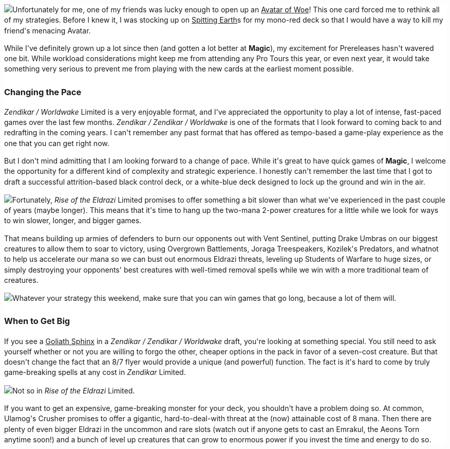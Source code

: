 
![](https://media.magic.wizards.com/image_legacy_migration/mtg/images/daily/li/li86_spore.jpg)Unfortunately for me, one of my friends was lucky enough to open up an [Avatar of Woe](https://gatherer.wizards.com/Pages/Card/Details.aspx?name=Avatar+of+Woe)! This one card forced me to rethink all of my strategies. Before I knew it, I was stocking up on [Spitting Earth](https://gatherer.wizards.com/Pages/Card/Details.aspx?name=Spitting+Earth)s for my mono-red deck so that I would have a way to kill my friend's menacing Avatar.


While I've definitely grown up a lot since then (and gotten a lot better at **Magic**), my excitement for Prereleases hasn't wavered one bit. While workload considerations might keep me from attending any Pro Tours this year, or even next year, it would take something very serious to prevent me from playing with the new cards at the earliest moment possible.


### Changing the Pace


*Zendikar / Worldwake* Limited is a very enjoyable format, and I've appreciated the opportunity to play a lot of intense, fast-paced games over the last few months. *Zendikar / Zendikar / Worldwake* is one of the formats that I look forward to coming back to and redrafting in the coming years. I can't remember any past format that has offered as tempo-based a game-play experience as the one that you can get right now.


But I don't mind admitting that I am looking forward to a change of pace. While it's great to have quick games of **Magic**, I welcome the opportunity for a different kind of complexity and strategic experience. I honestly can't remember the last time that I got to draft a successful attrition-based black control deck, or a white-blue deck designed to lock up the ground and win in the air.


![](https://media.magic.wizards.com/image_legacy_migration/mtg/images/daily/li/li86_3Packs.jpg)Fortunately, *Rise of the Eldrazi* Limited promises to offer something a bit slower than what we've experienced in the past couple of years (maybe longer). This means that it's time to hang up the two-mana 2-power creatures for a little while we look for ways to win slower, longer, and bigger games.


That means building up armies of defenders to burn our opponents out with Vent Sentinel, putting Drake Umbras on our biggest creatures to allow them to soar to victory, using Overgrown Battlements, Joraga Treespeakers, Kozilek's Predators, and whatnot to help us accelerate our mana so we can bust out enormous Eldrazi threats, leveling up Students of Warfare to huge sizes, or simply destroying your opponents' best creatures with well-timed removal spells while we win with a more traditional team of creatures.


![](https://media.magic.wizards.com/image_legacy_migration/mtg/images/daily/li/li86_3Cards1.jpg)Whatever your strategy this weekend, make sure that you can win games that go long, because a lot of them will.


### When to Get Big


If you see a [Goliath Sphinx](https://gatherer.wizards.com/Pages/Card/Details.aspx?name=Goliath+Sphinx) in a *Zendikar / Zendikar / Worldwake* draft, you're looking at something special. You still need to ask yourself whether or not you are willing to forgo the other, cheaper options in the pack in favor of a seven-cost creature. But that doesn't change the fact that an 8/7 flyer would provide a unique (and powerful) function. The fact is it's hard to come by truly game-breaking spells at any cost in *Zendikar* Limited.


![](https://media.magic.wizards.com/image_legacy_migration/mtg/images/daily/li/li86_gSphinx.jpg)Not so in *Rise of the Eldrazi* Limited.


If you want to get an expensive, game-breaking monster for your deck, you shouldn't have a problem doing so. At common, Ulamog's Crusher promises to offer a gigantic, hard-to-deal-with threat at the (now) attainable cost of 8 mana. Then there are plenty of even bigger Eldrazi in the uncommon and rare slots (watch out if anyone gets to cast an Emrakul, the Aeons Torn anytime soon!) and a bunch of level up creatures that can grow to enormous power if you invest the time and energy to do so.
